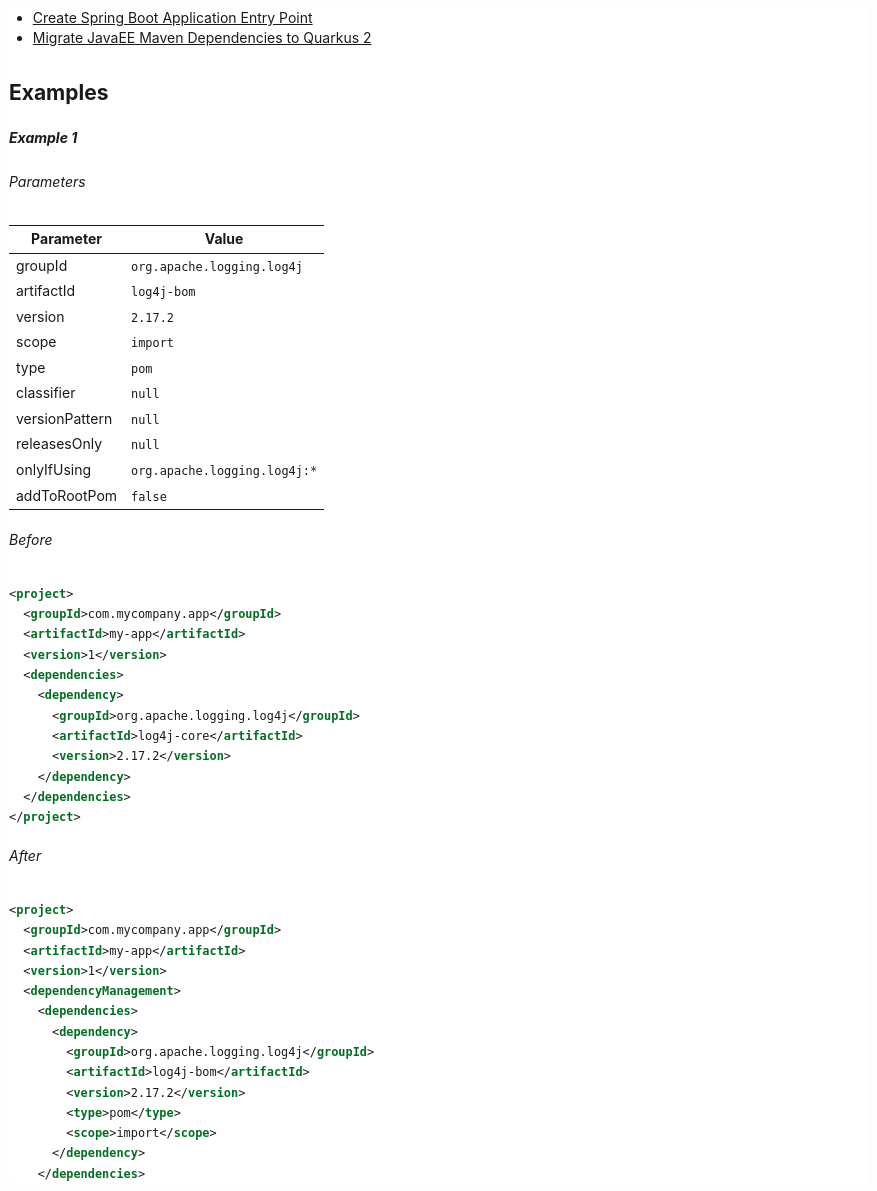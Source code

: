 * [Create Spring Boot Application Entry Point](/recipes/java/dropwizard/coresetup.md)
* [Migrate JavaEE Maven Dependencies to Quarkus 2](/recipes/quarkus/migrate/javaee/addquarkus2mavenplugins.md)

## Examples
##### Example 1

###### Parameters
| Parameter | Value |
| -- | -- |
|groupId|`org.apache.logging.log4j`|
|artifactId|`log4j-bom`|
|version|`2.17.2`|
|scope|`import`|
|type|`pom`|
|classifier|`null`|
|versionPattern|`null`|
|releasesOnly|`null`|
|onlyIfUsing|`org.apache.logging.log4j:*`|
|addToRootPom|`false`|


<Tabs groupId="beforeAfter">
<TabItem value="pom.xml" label="pom.xml">


###### Before
```xml title="pom.xml"
<project>
  <groupId>com.mycompany.app</groupId>
  <artifactId>my-app</artifactId>
  <version>1</version>
  <dependencies>
    <dependency>
      <groupId>org.apache.logging.log4j</groupId>
      <artifactId>log4j-core</artifactId>
      <version>2.17.2</version>
    </dependency>
  </dependencies>
</project>
```

###### After
```xml title="pom.xml"
<project>
  <groupId>com.mycompany.app</groupId>
  <artifactId>my-app</artifactId>
  <version>1</version>
  <dependencyManagement>
    <dependencies>
      <dependency>
        <groupId>org.apache.logging.log4j</groupId>
        <artifactId>log4j-bom</artifactId>
        <version>2.17.2</version>
        <type>pom</type>
        <scope>import</scope>
      </dependency>
    </dependencies>
```
